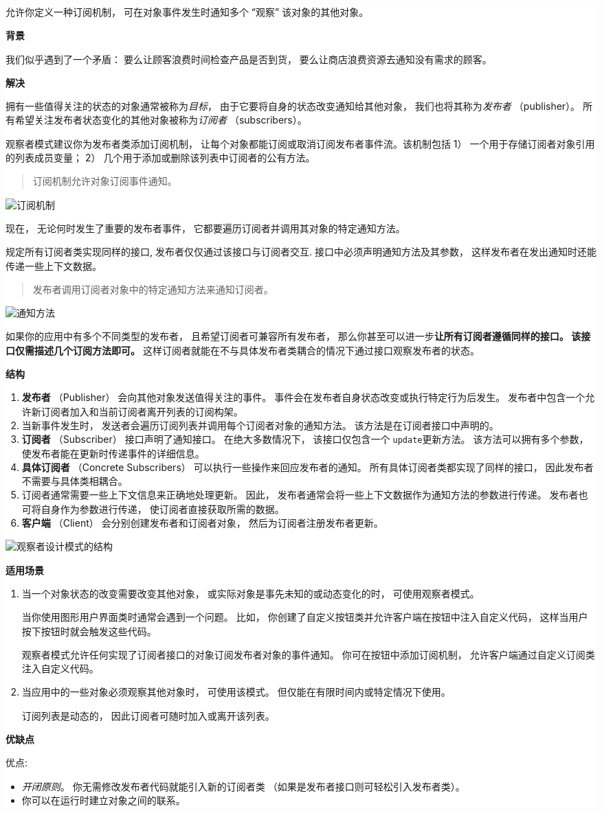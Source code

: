 允许你定义一种订阅机制， 可在对象事件发生时通知多个 “观察” 该对象的其他对象。

**背景**

我们似乎遇到了一个矛盾： 要么让顾客浪费时间检查产品是否到货， 要么让商店浪费资源去通知没有需求的顾客。

**解决**

拥有一些值得关注的状态的对象通常被称为*目标*， 由于它要将自身的状态改变通知给其他对象， 我们也将其称为*发布者* （publisher）。 所有希望关注发布者状态变化的其他对象被称为*订阅者* （subscribers）。

观察者模式建议你为发布者类添加订阅机制， 让每个对象都能订阅或取消订阅发布者事件流。该机制包括 1） 一个用于存储订阅者对象引用的列表成员变量； 2） 几个用于添加或删除该列表中订阅者的公有方法。

> 订阅机制允许对象订阅事件通知。

![订阅机制](https://refactoringguru.cn/images/patterns/diagrams/observer/solution1-zh.png)

现在， 无论何时发生了重要的发布者事件， 它都要遍历订阅者并调用其对象的特定通知方法。

规定所有订阅者类实现同样的接口, 发布者仅仅通过该接口与订阅者交互. 接口中必须声明通知方法及其参数， 这样发布者在发出通知时还能传递一些上下文数据。

> 发布者调用订阅者对象中的特定通知方法来通知订阅者。

![通知方法](https://refactoringguru.cn/images/patterns/diagrams/observer/solution2-zh.png)

如果你的应用中有多个不同类型的发布者， 且希望订阅者可兼容所有发布者， 那么你甚至可以进一步**让所有订阅者遵循同样的接口。 该接口仅需描述几个订阅方法即可。** 这样订阅者就能在不与具体发布者类耦合的情况下通过接口观察发布者的状态。

**结构**

1. **发布者** （Publisher） 会向其他对象发送值得关注的事件。 事件会在发布者自身状态改变或执行特定行为后发生。 发布者中包含一个允许新订阅者加入和当前订阅者离开列表的订阅构架。
2. 当新事件发生时， 发送者会遍历订阅列表并调用每个订阅者对象的通知方法。 该方法是在订阅者接口中声明的。
3. **订阅者** （Subscriber） 接口声明了通知接口。 在绝大多数情况下， 该接口仅包含一个 `update`更新方法。 该方法可以拥有多个参数， 使发布者能在更新时传递事件的详细信息。
4. **具体订阅者** （Concrete Subscribers） 可以执行一些操作来回应发布者的通知。 所有具体订阅者类都实现了同样的接口， 因此发布者不需要与具体类相耦合。
5. 订阅者通常需要一些上下文信息来正确地处理更新。 因此， 发布者通常会将一些上下文数据作为通知方法的参数进行传递。 发布者也可将自身作为参数进行传递， 使订阅者直接获取所需的数据。
6. **客户端** （Client） 会分别创建发布者和订阅者对象， 然后为订阅者注册发布者更新。

![观察者设计模式的结构](https://refactoringguru.cn/images/patterns/diagrams/observer/structure-indexed.png)



**适用场景**

1. 当一个对象状态的改变需要改变其他对象， 或实际对象是事先未知的或动态变化的时， 可使用观察者模式。

   当你使用图形用户界面类时通常会遇到一个问题。 比如， 你创建了自定义按钮类并允许客户端在按钮中注入自定义代码， 这样当用户按下按钮时就会触发这些代码。

   观察者模式允许任何实现了订阅者接口的对象订阅发布者对象的事件通知。 你可在按钮中添加订阅机制， 允许客户端通过自定义订阅类注入自定义代码。

2. 当应用中的一些对象必须观察其他对象时， 可使用该模式。 但仅能在有限时间内或特定情况下使用。

   订阅列表是动态的， 因此订阅者可随时加入或离开该列表。

**优缺点**

优点:

- *开闭原则*。 你无需修改发布者代码就能引入新的订阅者类 （如果是发布者接口则可轻松引入发布者类）。
-  你可以在运行时建立对象之间的联系。
